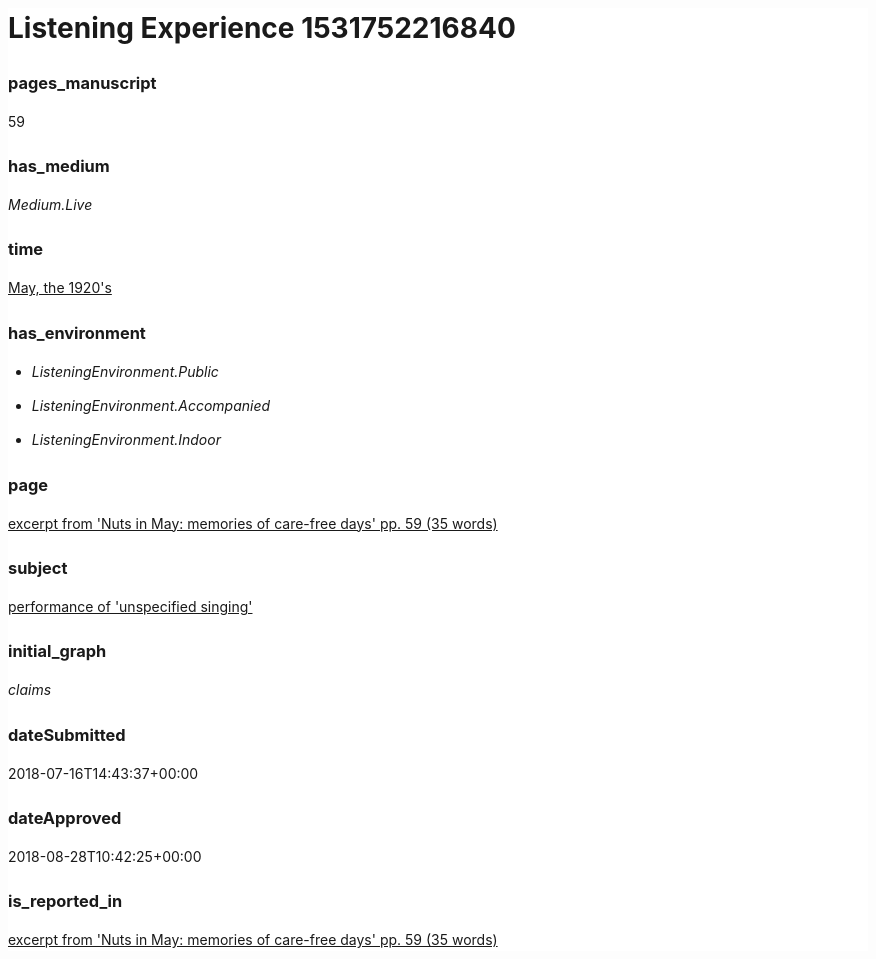 # Listening Experience 1531752216840

### pages_manuscript


59

### has_medium


*Medium.Live*

### time


[May, the 1920's](#May-the-1920's)

### has_environment

 - *ListeningEnvironment.Public*

 - *ListeningEnvironment.Accompanied*

 - *ListeningEnvironment.Indoor*

### page


[excerpt from 'Nuts in May: memories of care-free days' pp. 59 (35 words)](#excerpt-from-'Nuts-in-May-memories-of-care-free-days'-pp.-59-(35-words))

### subject


[performance of 'unspecified singing'](#performance-of-'unspecified-singing')

### initial_graph


*claims*

### dateSubmitted


2018-07-16T14:43:37+00:00

### dateApproved


2018-08-28T10:42:25+00:00

### is_reported_in


[excerpt from 'Nuts in May: memories of care-free days' pp. 59 (35 words)](#excerpt-from-'Nuts-in-May-memories-of-care-free-days'-pp.-59-(35-words))
